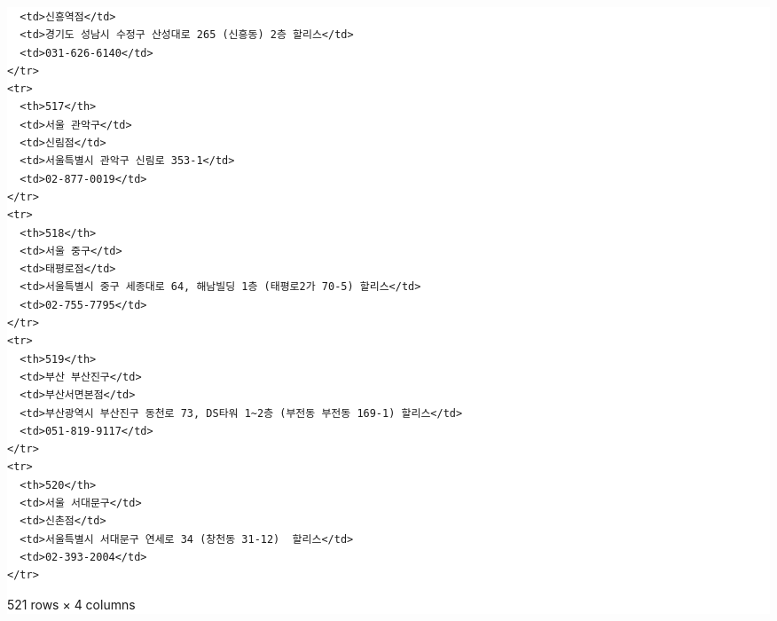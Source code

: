       <td>신흥역점</td>
      <td>경기도 성남시 수정구 산성대로 265 (신흥동) 2층 할리스</td>
      <td>031-626-6140</td>
    </tr>
    <tr>
      <th>517</th>
      <td>서울 관악구</td>
      <td>신림점</td>
      <td>서울특별시 관악구 신림로 353-1</td>
      <td>02-877-0019</td>
    </tr>
    <tr>
      <th>518</th>
      <td>서울 중구</td>
      <td>태평로점</td>
      <td>서울특별시 중구 세종대로 64, 해남빌딩 1층 (태평로2가 70-5) 할리스</td>
      <td>02-755-7795</td>
    </tr>
    <tr>
      <th>519</th>
      <td>부산 부산진구</td>
      <td>부산서면본점</td>
      <td>부산광역시 부산진구 동천로 73, DS타워 1~2층 (부전동 부전동 169-1) 할리스</td>
      <td>051-819-9117</td>
    </tr>
    <tr>
      <th>520</th>
      <td>서울 서대문구</td>
      <td>신촌점</td>
      <td>서울특별시 서대문구 연세로 34 (창천동 31-12)  할리스</td>
      <td>02-393-2004</td>
    </tr>
  </tbody>
</table>
<p>521 rows × 4 columns</p>
</div>
</div>



